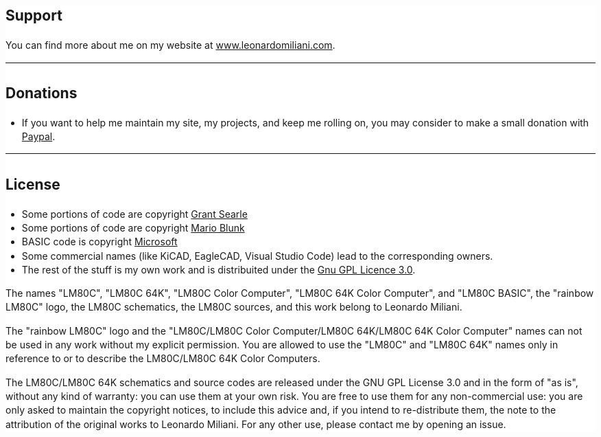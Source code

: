 
## Support

You can find more about me on my website at <a href="https://www.leonardomiliani.com/en/" target="_blank">www.leonardomiliani.com</a>.

---

## Donations

- If you want to help me maintain my site, my projects, and keep me rolling on, you may consider to make a small donation with <a href="https://www.paypal.me/LeonardoMiliani" target="_blank">Paypal</a>.

---

## License

- Some portions of code are copyright <a href="http://searle.hostei.com/grant/" target="_blank">Grant Searle</a>
- Some portions of code are copyright <a href="http://www.train­z.de" target="_blank">Mario Blunk</a>
- BASIC code is copyright <a href="http://www.microsoft.com" target="_blank">Microsoft</a>
- Some commercial names (like KiCAD, EagleCAD, Visual Studio Code) lead to the corresponding owners.
- The rest of the stuff is my own work and is distribuited under the [Gnu GPL Licence 3.0](https://opensource.org/licenses/GPL-3.0).

The names "LM80C", "LM80C 64K", "LM80C Color Computer", "LM80C 64K Color Computer", and "LM80C BASIC", the "rainbow LM80C" logo, the LM80C schematics, the LM80C sources, and this work belong to Leonardo Miliani. 

The "rainbow LM80C" logo and the "LM80C/LM80C Color Computer/LM80C 64K/LM80C 64K Color Computer" names can not be used in any work without my explicit permission. You are allowed to use the "LM80C" and "LM80C 64K" names only in reference to or to describe the LM80C/LM80C 64K Color Computers.

The LM80C/LM80C 64K schematics and source codes are released under the GNU GPL License 3.0 and in the form of "as is", without any kind of warranty: you can use them at your own risk. You are free to use them for any non-commercial use: you are only asked to maintain the copyright notices, to include this advice and, if you intend to re-distribute them, the note to the attribution of the original works to Leonardo Miliani. For any other use, please contact me by opening an issue.
